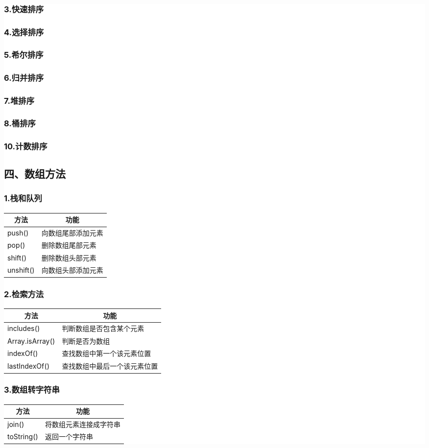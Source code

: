 ### 3.快速排序



### 4.选择排序



### 5.希尔排序



### 6.归并排序



### 7.堆排序



### 8.桶排序



### 10.计数排序



## 四、数组方法

### 1.栈和队列

| 方法      | 功能               |
| --------- | ------------------ |
| push()    | 向数组尾部添加元素 |
| pop()     | 删除数组尾部元素   |
| shift()   | 删除数组头部元素   |
| unshift() | 向数组头部添加元素 |

### 2.检索方法

| 方法            | 功能                         |
| --------------- | ---------------------------- |
| includes()      | 判断数组是否包含某个元素     |
| Array.isArray() | 判断是否为数组               |
| indexOf()       | 查找数组中第一个该元素位置   |
| lastIndexOf()   | 查找数组中最后一个该元素位置 |

### 3.数组转字符串
| 方法              | 功能                     |
| ----------------- | ------------------------ |
| join()            | 将数组元素连接成字符串   |
| toString()|  返回一个字符串|
